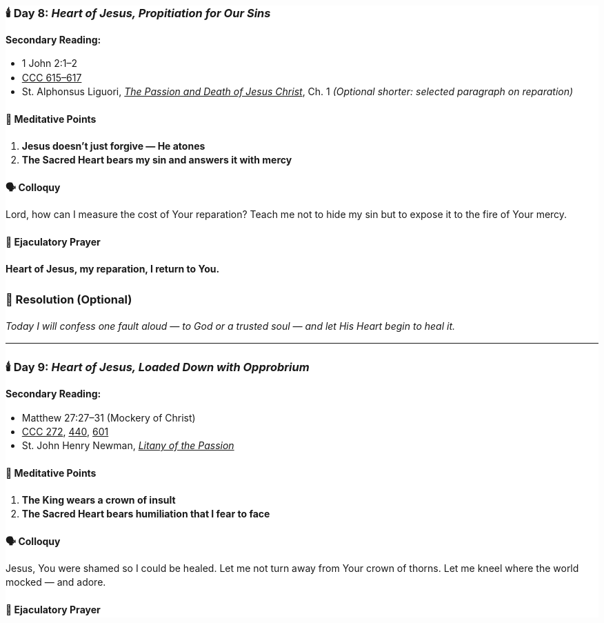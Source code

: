 ### 🕯️ Day 8: *Heart of Jesus, Propitiation for Our Sins*

**Secondary Reading:**  

- 1 John 2:1–2  
- [CCC 615–617](https://www.vatican.va/archive/ENG0015/__P1O.HTM#:~:text=Jesus%20substitutes%20his%20obedience%20for%20our%20disobedience)
- St. Alphonsus Liguori, [*The Passion and Death of Jesus Christ*](https://www.saintsbooks.net/books/St.%20Alphonsus%20Maria%20de%20Liguori%20-%20The%20Passion%20and%20the%20Death%20of%20Jesus%20Christ.pdf), Ch. 1 *(Optional shorter: selected paragraph on reparation)*

#### 🎯 Meditative Points

1. **Jesus doesn’t just forgive — He atones**  
2. **The Sacred Heart bears my sin and answers it with mercy**

#### 🗣️ Colloquy  

Lord, how can I measure the cost of Your reparation? Teach me not to hide my sin but to expose it to the fire of Your mercy.

#### 💬 Ejaculatory Prayer  

**Heart of Jesus, my reparation, I return to You.**

### 🔨 Resolution (Optional)  

*Today I will confess one fault aloud — to God or a trusted soul — and let His Heart begin to heal it.*

---

### 🕯️ Day 9: *Heart of Jesus, Loaded Down with Opprobrium*

**Secondary Reading:**  

- Matthew 27:27–31 (Mockery of Christ)  
- [CCC 272](https://www.vatican.va/archive/ENG0015/__P18.HTM#:~:text=God%27s%20apparent%20powerlessness-,272,-Faith%20in%20God), [440](https://www.vatican.va/archive/ENG0015/__P1F.HTM#:~:text=essentially%20political.39-,440,-Jesus%20accepted%20Peter%27s), [601](https://www.vatican.va/archive/ENG0015/__P1O.HTM#:~:text=with%20the%20Scriptures%22-,601,-The%20Scriptures%20had)  
- St. John Henry Newman, [*Litany of the Passion*](https://mothersforpriests.org/wp-content/uploads/2020/02/litany-of-the-passion.pdf)

#### 🎯 Meditative Points

1. **The King wears a crown of insult**  
2. **The Sacred Heart bears humiliation that I fear to face**

#### 🗣️ Colloquy  

Jesus, You were shamed so I could be healed. Let me not turn away from Your crown of thorns. Let me kneel where the world mocked — and adore.

#### 💬 Ejaculatory Prayer  

